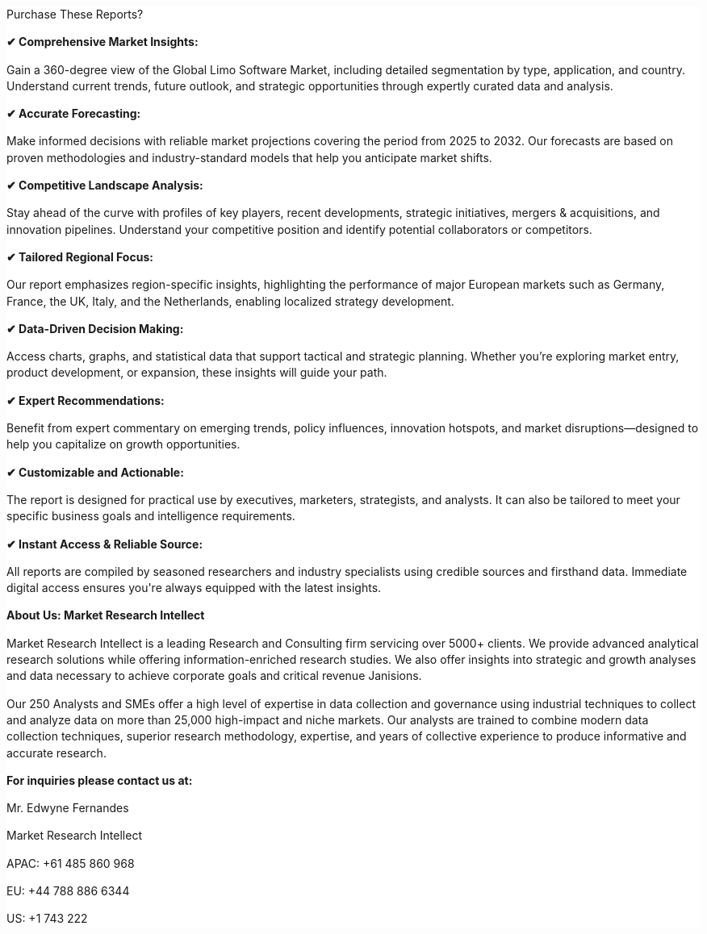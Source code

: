 Purchase These Reports?</h2><p><strong>✔ Comprehensive Market Insights:</strong></p><p>Gain a 360-degree view of the Global Limo Software Market, including detailed segmentation by type, application, and country. Understand current trends, future outlook, and strategic opportunities through expertly curated data and analysis.</p><p><strong>✔ Accurate Forecasting:</strong></p><p>Make informed decisions with reliable market projections covering the period from 2025 to 2032. Our forecasts are based on proven methodologies and industry-standard models that help you anticipate market shifts.</p><p><strong>✔ Competitive Landscape Analysis:</strong></p><p>Stay ahead of the curve with profiles of key players, recent developments, strategic initiatives, mergers &amp; acquisitions, and innovation pipelines. Understand your competitive position and identify potential collaborators or competitors.</p><p><strong>✔ Tailored Regional Focus:</strong></p><p>Our report emphasizes region-specific insights, highlighting the performance of major European markets such as Germany, France, the UK, Italy, and the Netherlands, enabling localized strategy development.</p><p><strong>✔ Data-Driven Decision Making:</strong></p><p>Access charts, graphs, and statistical data that support tactical and strategic planning. Whether you&rsquo;re exploring market entry, product development, or expansion, these insights will guide your path.</p><p><strong>✔ Expert Recommendations:</strong></p><p>Benefit from expert commentary on emerging trends, policy influences, innovation hotspots, and market disruptions&mdash;designed to help you capitalize on growth opportunities.</p><p><strong>✔ Customizable and Actionable:</strong></p><p>The report is designed for practical use by executives, marketers, strategists, and analysts. It can also be tailored to meet your specific business goals and intelligence requirements.</p><p><strong>✔ Instant Access &amp; Reliable Source:</strong></p><p>All reports are compiled by seasoned researchers and industry specialists using credible sources and firsthand data. Immediate digital access ensures you're always equipped with the latest insights.</p><p><strong><span class="font-[700]">About Us: Market Research Intellect</span></strong></p><p><span class="">Market Research Intellect is a leading Research and Consulting firm servicing over 5000+ clients. We provide advanced analytical research solutions while offering information-enriched research studies.&nbsp;</span>We also offer insights into strategic and growth analyses and data necessary to achieve corporate goals and critical revenue Janisions.</p><p><span class="">Our 250 Analysts and SMEs offer a high level of expertise in data collection and governance using industrial techniques to collect and analyze data on more than 25,000 high-impact and niche markets. Our analysts are trained to combine modern data collection techniques, superior research methodology, expertise, and years of collective experience to produce informative and accurate research.</span></p><p><strong>For inquiries please contact us at:</strong></p><p>Mr. Edwyne Fernandes</p><p>Market Research Intellect</p><p>APAC: +61 485 860 968</p><p>EU: +44 788 886 6344</p><p>US: +1 743 222
